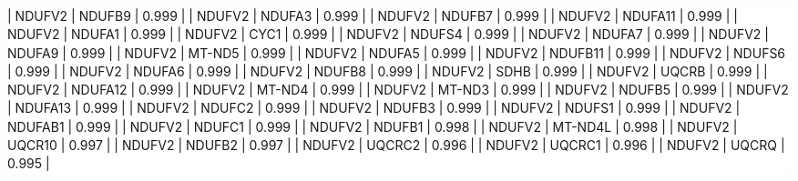 | NDUFV2            | NDUFB9            |   0.999 |
| NDUFV2            | NDUFA3            |   0.999 |
| NDUFV2            | NDUFB7            |   0.999 |
| NDUFV2            | NDUFA11           |   0.999 |
| NDUFV2            | NDUFA1            |   0.999 |
| NDUFV2            | CYC1              |   0.999 |
| NDUFV2            | NDUFS4            |   0.999 |
| NDUFV2            | NDUFA7            |   0.999 |
| NDUFV2            | NDUFA9            |   0.999 |
| NDUFV2            | MT-ND5            |   0.999 |
| NDUFV2            | NDUFA5            |   0.999 |
| NDUFV2            | NDUFB11           |   0.999 |
| NDUFV2            | NDUFS6            |   0.999 |
| NDUFV2            | NDUFA6            |   0.999 |
| NDUFV2            | NDUFB8            |   0.999 |
| NDUFV2            | SDHB              |   0.999 |
| NDUFV2            | UQCRB             |   0.999 |
| NDUFV2            | NDUFA12           |   0.999 |
| NDUFV2            | MT-ND4            |   0.999 |
| NDUFV2            | MT-ND3            |   0.999 |
| NDUFV2            | NDUFB5            |   0.999 |
| NDUFV2            | NDUFA13           |   0.999 |
| NDUFV2            | NDUFC2            |   0.999 |
| NDUFV2            | NDUFB3            |   0.999 |
| NDUFV2            | NDUFS1            |   0.999 |
| NDUFV2            | NDUFAB1           |   0.999 |
| NDUFV2            | NDUFC1            |   0.999 |
| NDUFV2            | NDUFB1            |   0.998 |
| NDUFV2            | MT-ND4L           |   0.998 |
| NDUFV2            | UQCR10            |   0.997 |
| NDUFV2            | NDUFB2            |   0.997 |
| NDUFV2            | UQCRC2            |   0.996 |
| NDUFV2            | UQCRC1            |   0.996 |
| NDUFV2            | UQCRQ             |   0.995 |
